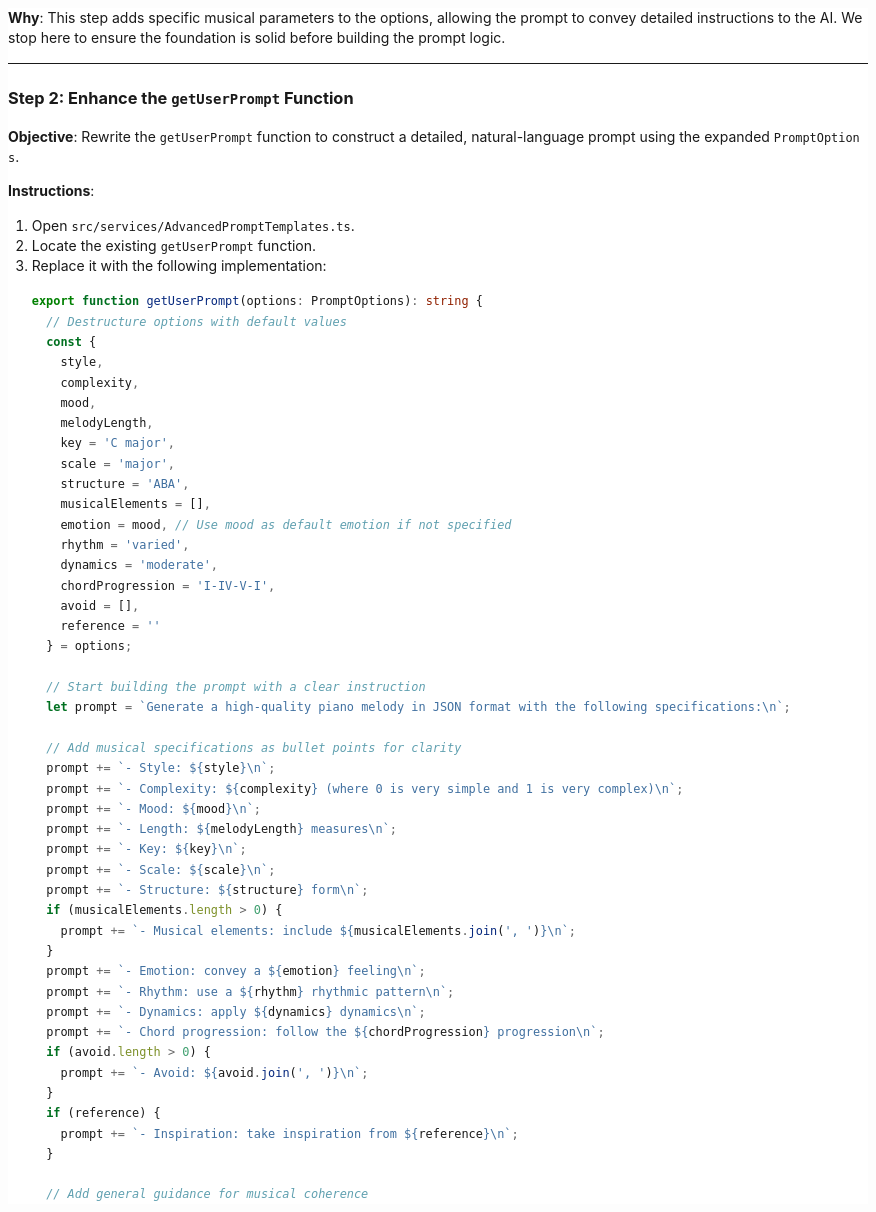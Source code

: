 **Why**: This step adds specific musical parameters to the options, allowing the prompt to convey detailed instructions to the AI. We stop here to ensure the foundation is solid before building the prompt logic.

---

### Step 2: Enhance the `getUserPrompt` Function
**Objective**: Rewrite the `getUserPrompt` function to construct a detailed, natural-language prompt using the expanded `PromptOptions`.

**Instructions**:
1. Open `src/services/AdvancedPromptTemplates.ts`.
2. Locate the existing `getUserPrompt` function.
3. Replace it with the following implementation:
   ```typescript
   export function getUserPrompt(options: PromptOptions): string {
     // Destructure options with default values
     const {
       style,
       complexity,
       mood,
       melodyLength,
       key = 'C major',
       scale = 'major',
       structure = 'ABA',
       musicalElements = [],
       emotion = mood, // Use mood as default emotion if not specified
       rhythm = 'varied',
       dynamics = 'moderate',
       chordProgression = 'I-IV-V-I',
       avoid = [],
       reference = ''
     } = options;

     // Start building the prompt with a clear instruction
     let prompt = `Generate a high-quality piano melody in JSON format with the following specifications:\n`;

     // Add musical specifications as bullet points for clarity
     prompt += `- Style: ${style}\n`;
     prompt += `- Complexity: ${complexity} (where 0 is very simple and 1 is very complex)\n`;
     prompt += `- Mood: ${mood}\n`;
     prompt += `- Length: ${melodyLength} measures\n`;
     prompt += `- Key: ${key}\n`;
     prompt += `- Scale: ${scale}\n`;
     prompt += `- Structure: ${structure} form\n`;
     if (musicalElements.length > 0) {
       prompt += `- Musical elements: include ${musicalElements.join(', ')}\n`;
     }
     prompt += `- Emotion: convey a ${emotion} feeling\n`;
     prompt += `- Rhythm: use a ${rhythm} rhythmic pattern\n`;
     prompt += `- Dynamics: apply ${dynamics} dynamics\n`;
     prompt += `- Chord progression: follow the ${chordProgression} progression\n`;
     if (avoid.length > 0) {
       prompt += `- Avoid: ${avoid.join(', ')}\n`;
     }
     if (reference) {
       prompt += `- Inspiration: take inspiration from ${reference}\n`;
     }

     // Add general guidance for musical coherence
   ```